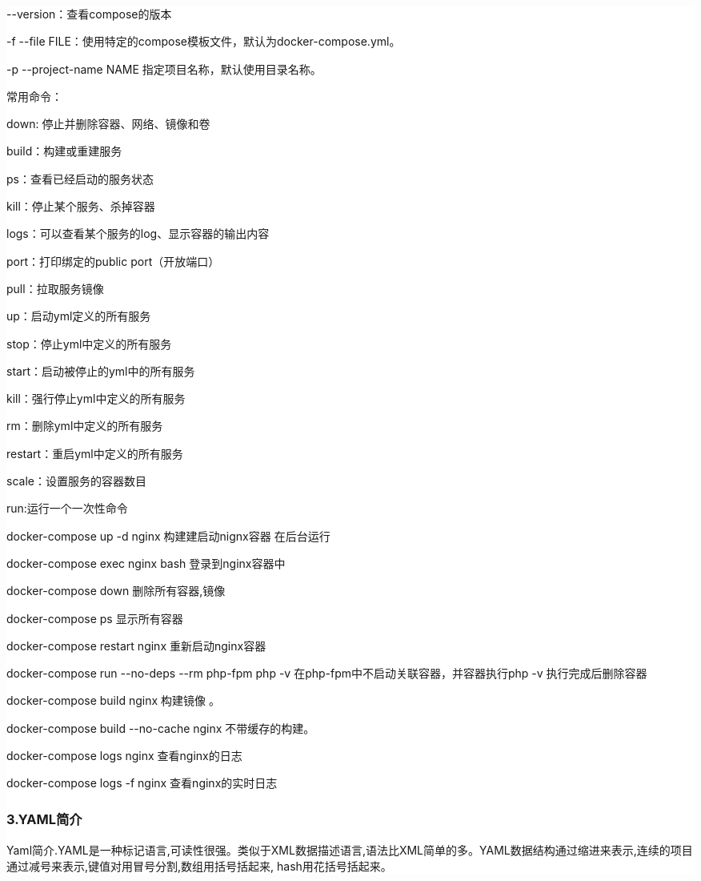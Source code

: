 --version：查看compose的版本

-f --file FILE：使用特定的compose模板文件，默认为docker-compose.yml。

-p --project-name NAME 指定项目名称，默认使用目录名称。

常用命令：

down: 停止并删除容器、网络、镜像和卷

build：构建或重建服务

ps：查看已经启动的服务状态    

kill：停止某个服务、杀掉容器    

logs：可以查看某个服务的log、显示容器的输出内容    

port：打印绑定的public port（开放端口）     

pull：拉取服务镜像    

up：启动yml定义的所有服务   

stop：停止yml中定义的所有服务    

start：启动被停止的yml中的所有服务     

kill：强行停止yml中定义的所有服务     

rm：删除yml中定义的所有服务    

restart：重启yml中定义的所有服务     

scale：设置服务的容器数目

run:运行一个一次性命令

docker-compose up -d nginx           构建建启动nignx容器 在后台运行

docker-compose exec nginx bash      登录到nginx容器中

docker-compose down               删除所有容器,镜像

docker-compose ps                  显示所有容器

docker-compose restart nginx          重新启动nginx容器

docker-compose run --no-deps --rm php-fpm php -v 在php-fpm中不启动关联容器，并容器执行php -v 执行完成后删除容器

docker-compose build nginx           构建镜像 。    

docker-compose build --no-cache nginx  不带缓存的构建。

docker-compose logs nginx           查看nginx的日志 

docker-compose logs -f nginx          查看nginx的实时日志

 

### **3.YAML简介**

​    Yaml简介.YAML是一种标记语言,可读性很强。类似于XML数据描述语言,语法比XML简单的多。YAML数据结构通过缩进来表示,连续的项目通过减号来表示,键值对用冒号分割,数组用括号括起来, hash用花括号括起来。
